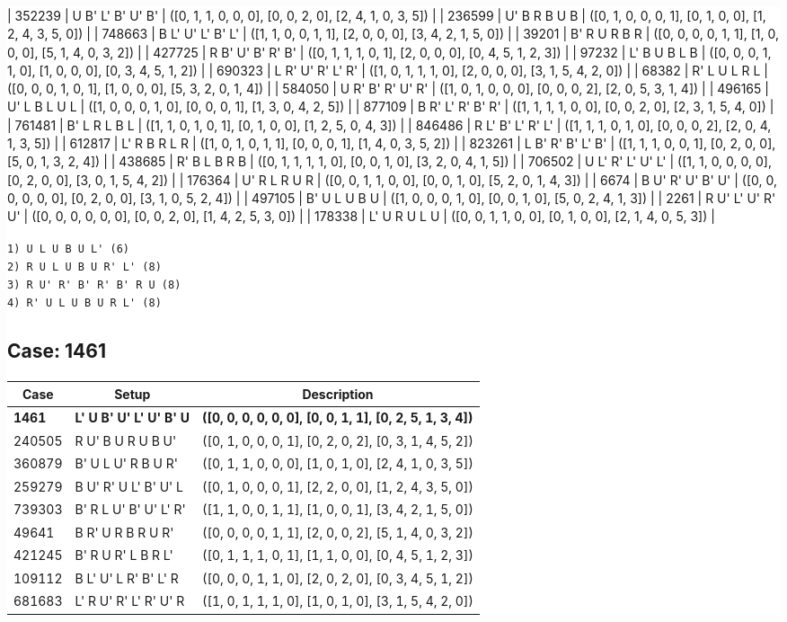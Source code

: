 | 352239 | U B' L' B' U' B' | ([0, 1, 1, 0, 0, 0], [0, 0, 2, 0], [2, 4, 1, 0, 3, 5]) |
| 236599 | U' B R B U B | ([0, 1, 0, 0, 0, 1], [0, 1, 0, 0], [1, 2, 4, 3, 5, 0]) |
| 748663 | B L' U' L' B' L' | ([1, 1, 0, 0, 1, 1], [2, 0, 0, 0], [3, 4, 2, 1, 5, 0]) |
| 39201 | B' R U R B R | ([0, 0, 0, 0, 1, 1], [1, 0, 0, 0], [5, 1, 4, 0, 3, 2]) |
| 427725 | R B' U' B' R' B' | ([0, 1, 1, 1, 0, 1], [2, 0, 0, 0], [0, 4, 5, 1, 2, 3]) |
| 97232 | L' B U B L B | ([0, 0, 0, 1, 1, 0], [1, 0, 0, 0], [0, 3, 4, 5, 1, 2]) |
| 690323 | L R' U' R' L' R' | ([1, 0, 1, 1, 1, 0], [2, 0, 0, 0], [3, 1, 5, 4, 2, 0]) |
| 68382 | R' L U L R L | ([0, 0, 0, 1, 0, 1], [1, 0, 0, 0], [5, 3, 2, 0, 1, 4]) |
| 584050 | U R' B' R' U' R' | ([1, 0, 1, 0, 0, 0], [0, 0, 0, 2], [2, 0, 5, 3, 1, 4]) |
| 496165 | U' L B L U L | ([1, 0, 0, 0, 1, 0], [0, 0, 0, 1], [1, 3, 0, 4, 2, 5]) |
| 877109 | B R' L' R' B' R' | ([1, 1, 1, 1, 0, 0], [0, 0, 2, 0], [2, 3, 1, 5, 4, 0]) |
| 761481 | B' L R L B L | ([1, 1, 0, 1, 0, 1], [0, 1, 0, 0], [1, 2, 5, 0, 4, 3]) |
| 846486 | R L' B' L' R' L' | ([1, 1, 1, 0, 1, 0], [0, 0, 0, 2], [2, 0, 4, 1, 3, 5]) |
| 612817 | L' R B R L R | ([1, 0, 1, 0, 1, 1], [0, 0, 0, 1], [1, 4, 0, 3, 5, 2]) |
| 823261 | L B' R' B' L' B' | ([1, 1, 1, 0, 0, 1], [0, 2, 0, 0], [5, 0, 1, 3, 2, 4]) |
| 438685 | R' B L B R B | ([0, 1, 1, 1, 1, 0], [0, 0, 1, 0], [3, 2, 0, 4, 1, 5]) |
| 706502 | U L' R' L' U' L' | ([1, 1, 0, 0, 0, 0], [0, 2, 0, 0], [3, 0, 1, 5, 4, 2]) |
| 176364 | U' R L R U R | ([0, 0, 1, 1, 0, 0], [0, 0, 1, 0], [5, 2, 0, 1, 4, 3]) |
| 6674 | B U' R' U' B' U' | ([0, 0, 0, 0, 0, 0], [0, 2, 0, 0], [3, 1, 0, 5, 2, 4]) |
| 497105 | B' U L U B U | ([1, 0, 0, 0, 1, 0], [0, 0, 1, 0], [5, 0, 2, 4, 1, 3]) |
| 2261 | R U' L' U' R' U' | ([0, 0, 0, 0, 0, 0], [0, 0, 2, 0], [1, 4, 2, 5, 3, 0]) |
| 178338 | L' U R U L U | ([0, 0, 1, 1, 0, 0], [0, 1, 0, 0], [2, 1, 4, 0, 5, 3]) |


```
1) U L U B U L' (6)
2) R U L U B U R' L' (8)
3) R U' R' B' R' B' R U (8)
4) R' U L U B U R L' (8)
```
## Case: 1461
| Case | Setup | Description |
| ---- | ----- | ----------- |
| **1461** | **L' U B' U' L' U' B' U** | **([0, 0, 0, 0, 0, 0], [0, 0, 1, 1], [0, 2, 5, 1, 3, 4])** |
| 240505 | R U' B U R U B U' | ([0, 1, 0, 0, 0, 1], [0, 2, 0, 2], [0, 3, 1, 4, 5, 2]) |
| 360879 | B' U L U' R B U R' | ([0, 1, 1, 0, 0, 0], [1, 0, 1, 0], [2, 4, 1, 0, 3, 5]) |
| 259279 | B U' R' U L' B' U' L | ([0, 1, 0, 0, 0, 1], [2, 2, 0, 0], [1, 2, 4, 3, 5, 0]) |
| 739303 | B' R L U' B' U' L' R' | ([1, 1, 0, 0, 1, 1], [1, 0, 0, 1], [3, 4, 2, 1, 5, 0]) |
| 49641 | B R' U R B R U R' | ([0, 0, 0, 0, 1, 1], [2, 0, 0, 2], [5, 1, 4, 0, 3, 2]) |
| 421245 | B' R U R' L B R L' | ([0, 1, 1, 1, 0, 1], [1, 1, 0, 0], [0, 4, 5, 1, 2, 3]) |
| 109112 | B L' U' L R' B' L' R | ([0, 0, 0, 1, 1, 0], [2, 0, 2, 0], [0, 3, 4, 5, 1, 2]) |
| 681683 | L' R U' R' L' R' U' R | ([1, 0, 1, 1, 1, 0], [1, 0, 1, 0], [3, 1, 5, 4, 2, 0]) |